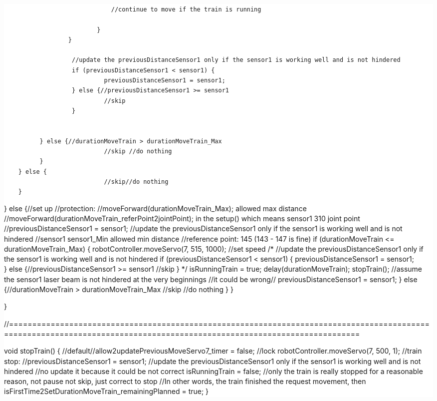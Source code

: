                                   //continue to move if the train is running

                              }
                      }

                       //update the previousDistanceSensor1 only if the sensor1 is working well and is not hindered
                       if (previousDistanceSensor1 < sensor1) {
                                previousDistanceSensor1 = sensor1;          
                       } else {//previousDistanceSensor1 >= sensor1
                                //skip
                       }

                      
              } else {//durationMoveTrain > durationMoveTrain_Max
                                //skip //do nothing
              }
        } else {
                                //skip//do nothing   
        }
  } else {//set up
        //protection:
        //moveForward(durationMoveTrain_Max); allowed max distance //moveForward(durationMoveTrain_referPoint2jointPoint); in the setup() which means sensor1 310 joint point
        //previousDistanceSensor1 = sensor1; //update the previousDistanceSensor1 only if the sensor1 is working well and is not hindered
        //sensor1     sensor1_Min     allowed min distance
        //reference point: 145 (143 - 147 is fine) 
        if (durationMoveTrain <= durationMoveTrain_Max) {
                    robotController.moveServo(7, 515, 1000); //set speed
                    /*
                       //update the previousDistanceSensor1 only if the sensor1 is working well and is not hindered
                       if (previousDistanceSensor1 < sensor1) {
                                previousDistanceSensor1 = sensor1;          
                       } else {//previousDistanceSensor1 >= sensor1
                                //skip
                       }
                    */
                    isRunningTrain = true;
                    delay(durationMoveTrain);
                    stopTrain();
                    //assume the sensor1 laser beam is not hindered at the very beginnings
                    //it could be wrong// previousDistanceSensor1 = sensor1;
        } else {//durationMoveTrain > durationMoveTrain_Max
                    //skip //do nothing
        }
  }

}


//========================================================================================================================================================================

void stopTrain() {
    //default//allow2updatePreviousMoveServo7_timer = false; //lock
    robotController.moveServo(7, 500, 1); //train stop:
    //previousDistanceSensor1 = sensor1; //update the previousDistanceSensor1 only if the sensor1 is working well and is not hindered
    //no update it because it could be not correct
    isRunningTrain = false;
        //only the train is really stopped for a reasonable reason, not pause not skip, just correct to stop
        //In other words, the train finished the request movement, then
        isFirstTime2SetDurationMoveTrain_remainingPlanned = true;
}
